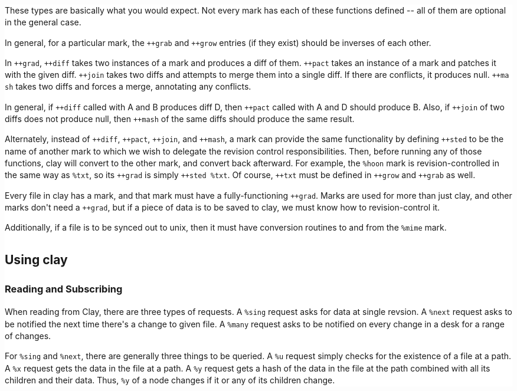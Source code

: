 These types are basically what you would expect. Not every mark
has each of these functions defined -- all of them are optional
in the general case.

In general, for a particular mark, the `++grab` and `++grow` entries
(if they exist) should be inverses of each other.

In `++grad`, `++diff` takes two instances of a mark and produces
a diff of them. `++pact` takes an instance of a mark and patches
it with the given diff. `++join` takes two diffs and attempts to
merge them into a single diff. If there are conflicts, it
produces null. `++mash` takes two diffs and forces a merge,
annotating any conflicts.

In general, if `++diff` called with A and B produces diff D, then
`++pact` called with A and D should produce B. Also, if `++join`
of two diffs does not produce null, then `++mash` of the same
diffs should produce the same result.

Alternately, instead of `++diff`, `++pact`, `++join`, and
`++mash`, a mark can provide the same functionality by defining
`++sted` to be the name of another mark to which we wish to
delegate the revision control responsibilities. Then, before
running any of those functions, clay will convert to the other
mark, and convert back afterward. For example, the `%hoon` mark
is revision-controlled in the same way as `%txt`, so its `++grad`
is simply `++sted %txt`. Of course, `++txt` must be defined in
`++grow` and `++grab` as well.

Every file in clay has a mark, and that mark must have a
fully-functioning `++grad`. Marks are used for more than just
clay, and other marks don't need a `++grad`, but if a piece of
data is to be saved to clay, we must know how to revision-control
it.

Additionally, if a file is to be synced out to unix, then it must
have conversion routines to and from the `%mime` mark.

## Using clay

### Reading and Subscribing

When reading from Clay, there are three types of requests.  A
`%sing` request asks for data at single revsion.  A `%next`
request asks to be notified the next time there's a change to
given file.  A `%many` request asks to be notified on every
change in a desk for a range of changes.

For `%sing` and `%next`, there are generally three things to be
queried.  A `%u` request simply checks for the existence of a
file at a path.  A `%x` request gets the data in the file at a
path.  A `%y` request gets a hash of the data in the file at the
path combined with all its children and their data.  Thus, `%y`
of a node changes if it or any of its children change.
